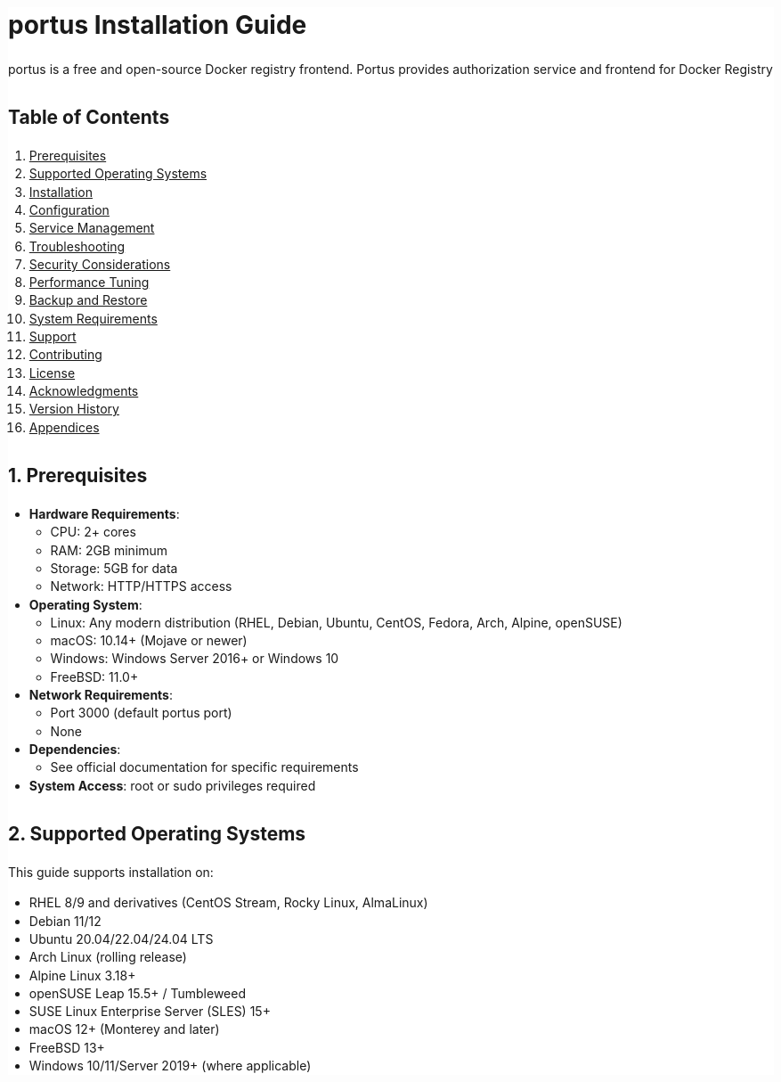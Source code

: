 # portus Installation Guide

portus is a free and open-source Docker registry frontend. Portus provides authorization service and frontend for Docker Registry

## Table of Contents
1. [Prerequisites](#prerequisites)
2. [Supported Operating Systems](#supported-operating-systems)
3. [Installation](#installation)
4. [Configuration](#configuration)
5. [Service Management](#service-management)
6. [Troubleshooting](#troubleshooting)
7. [Security Considerations](#security-considerations)
8. [Performance Tuning](#performance-tuning)
9. [Backup and Restore](#backup-and-restore)
10. [System Requirements](#system-requirements)
11. [Support](#support)
12. [Contributing](#contributing)
13. [License](#license)
14. [Acknowledgments](#acknowledgments)
15. [Version History](#version-history)
16. [Appendices](#appendices)

## 1. Prerequisites

- **Hardware Requirements**:
  - CPU: 2+ cores
  - RAM: 2GB minimum
  - Storage: 5GB for data
  - Network: HTTP/HTTPS access
- **Operating System**: 
  - Linux: Any modern distribution (RHEL, Debian, Ubuntu, CentOS, Fedora, Arch, Alpine, openSUSE)
  - macOS: 10.14+ (Mojave or newer)
  - Windows: Windows Server 2016+ or Windows 10
  - FreeBSD: 11.0+
- **Network Requirements**:
  - Port 3000 (default portus port)
  - None
- **Dependencies**:
  - See official documentation for specific requirements
- **System Access**: root or sudo privileges required


## 2. Supported Operating Systems

This guide supports installation on:
- RHEL 8/9 and derivatives (CentOS Stream, Rocky Linux, AlmaLinux)
- Debian 11/12
- Ubuntu 20.04/22.04/24.04 LTS
- Arch Linux (rolling release)
- Alpine Linux 3.18+
- openSUSE Leap 15.5+ / Tumbleweed
- SUSE Linux Enterprise Server (SLES) 15+
- macOS 12+ (Monterey and later) 
- FreeBSD 13+
- Windows 10/11/Server 2019+ (where applicable)
